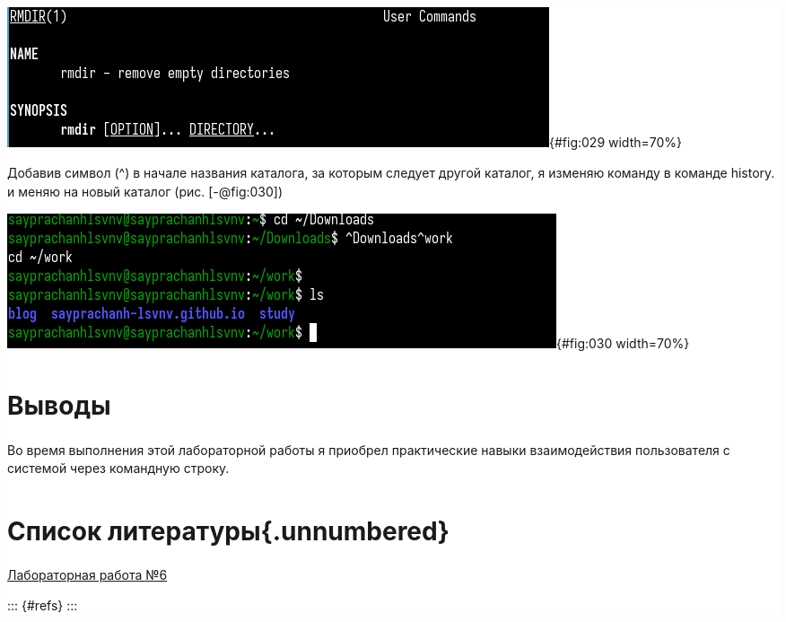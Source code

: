 ![инструкции rmdir](image/pic/28.png){#fig:029 width=70%}


Добавив символ (^) в начале названия каталога, за которым следует другой каталог, я изменяю команду в команде history. и меняю на новый каталог (рис. [-@fig:030])

![Изменение команды в истории](image/pic/31.png){#fig:030 width=70%}

# Выводы

  Во время выполнения этой лабораторной работы я приобрел практические навыки взаимодействия пользователя с системой через командную строку.

# Список литературы{.unnumbered}

[Лабораторная работа №6](https://esystem.rudn.ru/mod/resource/view.php?id=1224379)

::: {#refs}
:::
